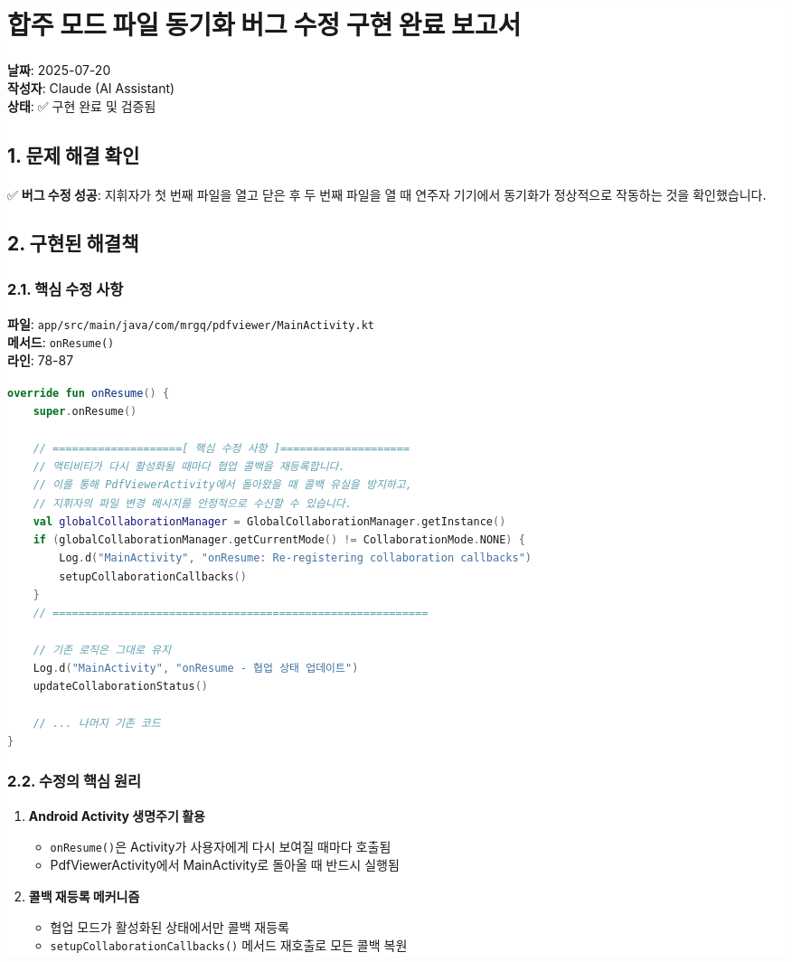 # 합주 모드 파일 동기화 버그 수정 구현 완료 보고서

**날짜**: 2025-07-20  
**작성자**: Claude (AI Assistant)  
**상태**: ✅ 구현 완료 및 검증됨

## 1. 문제 해결 확인

✅ **버그 수정 성공**: 지휘자가 첫 번째 파일을 열고 닫은 후 두 번째 파일을 열 때 연주자 기기에서 동기화가 정상적으로 작동하는 것을 확인했습니다.

## 2. 구현된 해결책

### 2.1. 핵심 수정 사항

**파일**: `app/src/main/java/com/mrgq/pdfviewer/MainActivity.kt`  
**메서드**: `onResume()`  
**라인**: 78-87

```kotlin
override fun onResume() {
    super.onResume()
    
    // ====================[ 핵심 수정 사항 ]====================
    // 액티비티가 다시 활성화될 때마다 협업 콜백을 재등록합니다.
    // 이를 통해 PdfViewerActivity에서 돌아왔을 때 콜백 유실을 방지하고,
    // 지휘자의 파일 변경 메시지를 안정적으로 수신할 수 있습니다.
    val globalCollaborationManager = GlobalCollaborationManager.getInstance()
    if (globalCollaborationManager.getCurrentMode() != CollaborationMode.NONE) {
        Log.d("MainActivity", "onResume: Re-registering collaboration callbacks")
        setupCollaborationCallbacks()
    }
    // ==========================================================
    
    // 기존 로직은 그대로 유지
    Log.d("MainActivity", "onResume - 협업 상태 업데이트")
    updateCollaborationStatus()
    
    // ... 나머지 기존 코드
}
```

### 2.2. 수정의 핵심 원리

1. **Android Activity 생명주기 활용**
   - `onResume()`은 Activity가 사용자에게 다시 보여질 때마다 호출됨
   - PdfViewerActivity에서 MainActivity로 돌아올 때 반드시 실행됨

2. **콜백 재등록 메커니즘**
   - 협업 모드가 활성화된 상태에서만 콜백 재등록
   - `setupCollaborationCallbacks()` 메서드 재호출로 모든 콜백 복원
